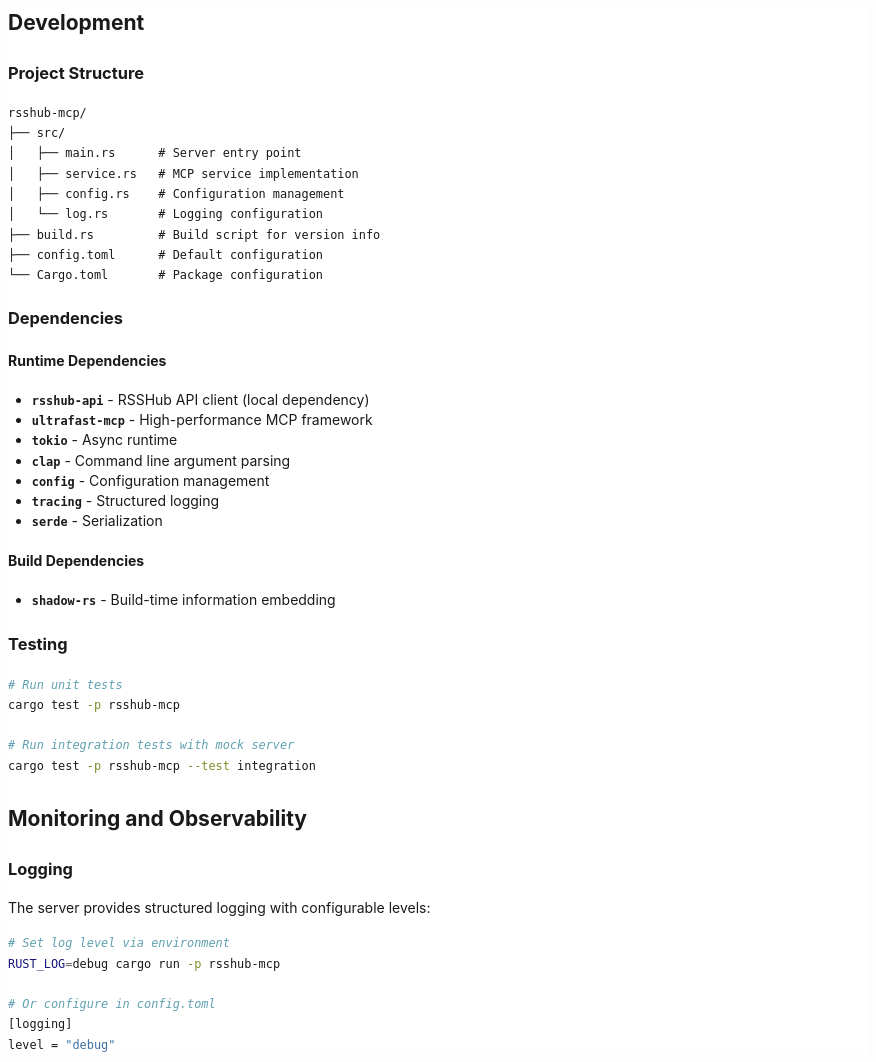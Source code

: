 ## Development

### Project Structure

```text
rsshub-mcp/
├── src/
│   ├── main.rs      # Server entry point
│   ├── service.rs   # MCP service implementation
│   ├── config.rs    # Configuration management
│   └── log.rs       # Logging configuration
├── build.rs         # Build script for version info
├── config.toml      # Default configuration
└── Cargo.toml       # Package configuration
```

### Dependencies

#### Runtime Dependencies

- **`rsshub-api`** - RSSHub API client (local dependency)
- **`ultrafast-mcp`** - High-performance MCP framework
- **`tokio`** - Async runtime
- **`clap`** - Command line argument parsing
- **`config`** - Configuration management
- **`tracing`** - Structured logging
- **`serde`** - Serialization

#### Build Dependencies

- **`shadow-rs`** - Build-time information embedding

### Testing

```bash
# Run unit tests
cargo test -p rsshub-mcp

# Run integration tests with mock server
cargo test -p rsshub-mcp --test integration
```

## Monitoring and Observability

### Logging

The server provides structured logging with configurable levels:

```bash
# Set log level via environment
RUST_LOG=debug cargo run -p rsshub-mcp

# Or configure in config.toml
[logging]
level = "debug"
```
